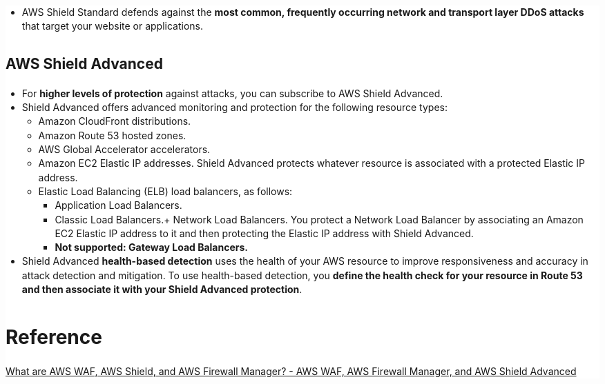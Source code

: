 + AWS Shield Standard defends against the **most common, frequently occurring network and transport layer DDoS attacks** that target your website or applications.
## AWS Shield Advanced
+ For **higher levels of protection** against attacks, you can subscribe to AWS Shield Advanced.
+ Shield Advanced offers advanced monitoring and protection for the following resource types: 
    + Amazon CloudFront distributions.
    + Amazon Route 53 hosted zones.
    + AWS Global Accelerator accelerators.
    + Amazon EC2 Elastic IP addresses. Shield Advanced protects whatever resource is associated with a protected Elastic IP address.
    + Elastic Load Balancing (ELB) load balancers, as follows: 
        + Application Load Balancers.
        + Classic Load Balancers.+ Network Load Balancers. You protect a Network Load Balancer by associating an Amazon EC2 Elastic IP address to it and then protecting the Elastic IP address with Shield Advanced. 
        + **Not supported: Gateway Load Balancers.**
+ Shield Advanced **health-based detection** uses the health of your AWS resource to improve responsiveness and accuracy in attack detection and mitigation. To use health-based detection, you **define the health check for your resource in Route 53 and then associate it with your Shield Advanced protection**. 
# Reference
[What are AWS WAF, AWS Shield, and AWS Firewall Manager? - AWS WAF, AWS Firewall Manager, and AWS Shield Advanced](https://docs.aws.amazon.com/waf/latest/developerguide/what-is-aws-waf.html)
